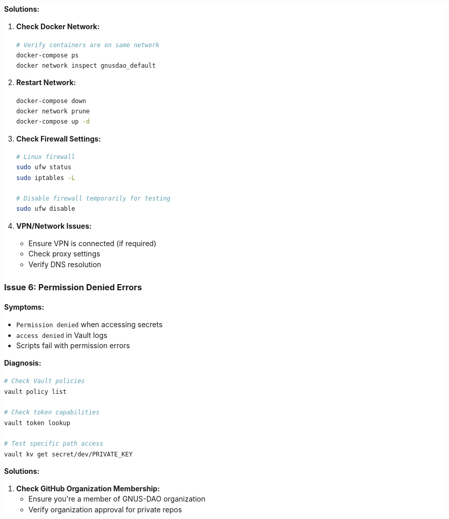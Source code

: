 **Solutions:**

1. **Check Docker Network:**
   ```bash
   # Verify containers are on same network
   docker-compose ps
   docker network inspect gnusdao_default
   ```

2. **Restart Network:**
   ```bash
   docker-compose down
   docker network prune
   docker-compose up -d
   ```

3. **Check Firewall Settings:**
   ```bash
   # Linux firewall
   sudo ufw status
   sudo iptables -L

   # Disable firewall temporarily for testing
   sudo ufw disable
   ```

4. **VPN/Network Issues:**
   - Ensure VPN is connected (if required)
   - Check proxy settings
   - Verify DNS resolution

### Issue 6: Permission Denied Errors

**Symptoms:**
- `Permission denied` when accessing secrets
- `access denied` in Vault logs
- Scripts fail with permission errors

**Diagnosis:**
```bash
# Check Vault policies
vault policy list

# Check token capabilities
vault token lookup

# Test specific path access
vault kv get secret/dev/PRIVATE_KEY
```

**Solutions:**

1. **Check GitHub Organization Membership:**
   - Ensure you're a member of GNUS-DAO organization
   - Verify organization approval for private repos

